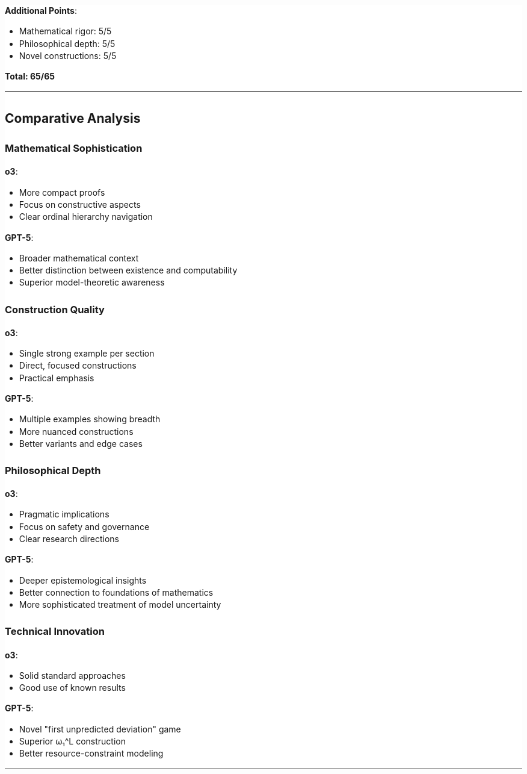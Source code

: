 **Additional Points**:
- Mathematical rigor: 5/5
- Philosophical depth: 5/5
- Novel constructions: 5/5

**Total: 65/65**

---

## Comparative Analysis

### Mathematical Sophistication

**o3**:
- More compact proofs
- Focus on constructive aspects
- Clear ordinal hierarchy navigation

**GPT-5**:
- Broader mathematical context
- Better distinction between existence and computability
- Superior model-theoretic awareness

### Construction Quality

**o3**:
- Single strong example per section
- Direct, focused constructions
- Practical emphasis

**GPT-5**:
- Multiple examples showing breadth
- More nuanced constructions
- Better variants and edge cases

### Philosophical Depth

**o3**:
- Pragmatic implications
- Focus on safety and governance
- Clear research directions

**GPT-5**:
- Deeper epistemological insights
- Better connection to foundations of mathematics
- More sophisticated treatment of model uncertainty

### Technical Innovation

**o3**:
- Solid standard approaches
- Good use of known results

**GPT-5**:
- Novel "first unpredicted deviation" game
- Superior ω₁^L construction
- Better resource-constraint modeling

---